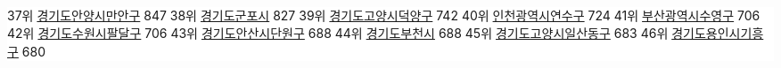   <tr>
    <td>37위</td>
    <td><a href="/apt/경기도안양시만안구{dong}">경기도안양시만안구</a></td>
    <td>847</td>
  </tr>

  <tr>
    <td>38위</td>
    <td><a href="/apt/경기도군포시{dong}">경기도군포시</a></td>
    <td>827</td>
  </tr>

  <tr>
    <td>39위</td>
    <td><a href="/apt/경기도고양시덕양구{dong}">경기도고양시덕양구</a></td>
    <td>742</td>
  </tr>

  <tr>
    <td>40위</td>
    <td><a href="/apt/인천광역시연수구{dong}">인천광역시연수구</a></td>
    <td>724</td>
  </tr>

  <tr>
    <td>41위</td>
    <td><a href="/apt/부산광역시수영구{dong}">부산광역시수영구</a></td>
    <td>706</td>
  </tr>

  <tr>
    <td>42위</td>
    <td><a href="/apt/경기도수원시팔달구{dong}">경기도수원시팔달구</a></td>
    <td>706</td>
  </tr>

  <tr>
    <td>43위</td>
    <td><a href="/apt/경기도안산시단원구{dong}">경기도안산시단원구</a></td>
    <td>688</td>
  </tr>

  <tr>
    <td>44위</td>
    <td><a href="/apt/경기도부천시{dong}">경기도부천시</a></td>
    <td>688</td>
  </tr>

  <tr>
    <td>45위</td>
    <td><a href="/apt/경기도고양시일산동구{dong}">경기도고양시일산동구</a></td>
    <td>683</td>
  </tr>

  <tr>
    <td>46위</td>
    <td><a href="/apt/경기도용인시기흥구{dong}">경기도용인시기흥구</a></td>
    <td>680</td>
  </tr>
